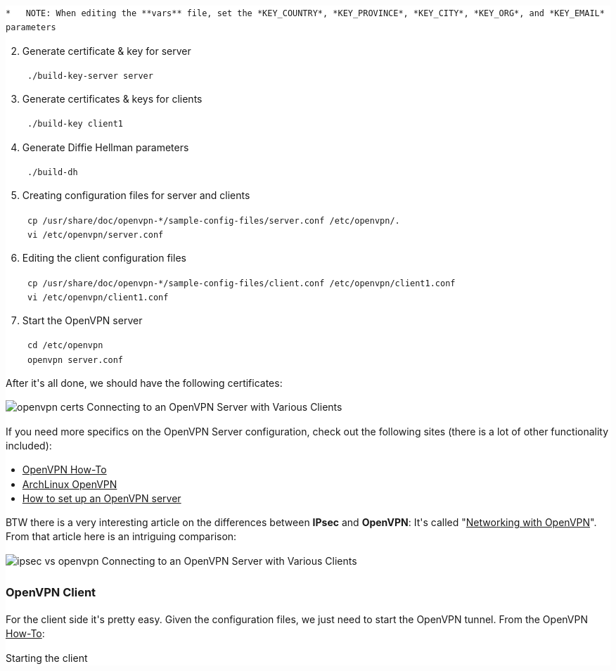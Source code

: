     *   NOTE: When editing the **vars** file, set the *KEY_COUNTRY*, *KEY_PROVINCE*, *KEY_CITY*, *KEY_ORG*, and *KEY_EMAIL* parameters

2.  Generate certificate & key for server

         ./build-key-server server


3.  Generate certificates & keys for clients

         ./build-key client1


4.  Generate Diffie Hellman parameters

         ./build-dh


5.  Creating configuration files for server and clients

         cp /usr/share/doc/openvpn-*/sample-config-files/server.conf /etc/openvpn/.
         vi /etc/openvpn/server.conf


6.  Editing the client configuration files

         cp /usr/share/doc/openvpn-*/sample-config-files/client.conf /etc/openvpn/client1.conf
         vi /etc/openvpn/client1.conf


7.  Start the OpenVPN server

         cd /etc/openvpn
         openvpn server.conf


After it's all done, we should have the following certificates:

![openvpn certs Connecting to an OpenVPN Server with Various Clients](https://github.com/elatov/uploads/raw/master/2013/09/openvpn_certs.png)

If you need more specifics on the OpenVPN Server configuration, check out the following sites (there is a lot of other functionality included):

*   [OpenVPN How-To](http://openvpn.net/index.php/open-source/documentation/howto.html)
*   [ArchLinux OpenVPN](https://wiki.archlinux.org/index.php/OpenVPN)
*   [How to set up an OpenVPN server](http://www.techrepublic.com/blog/linux-and-open-source/how-to-set-up-an-openvpn-server/)

BTW there is a very interesting article on the differences between **IPsec** and **OpenVPN**: It's called "[Networking with OpenVPN](http://www.packtpub.com/article/networking-with-openvpn)". From that article here is an intriguing comparison:

![ipsec vs openvpn Connecting to an OpenVPN Server with Various Clients](https://github.com/elatov/uploads/raw/master/2013/09/ipsec-vs-openvpn.png)

### OpenVPN Client

For the client side it's pretty easy. Given the configuration files, we just need to start the OpenVPN tunnel. From the OpenVPN [How-To](http://openvpn.net/index.php/open-source/documentation/howto.html#start):

Starting the client
